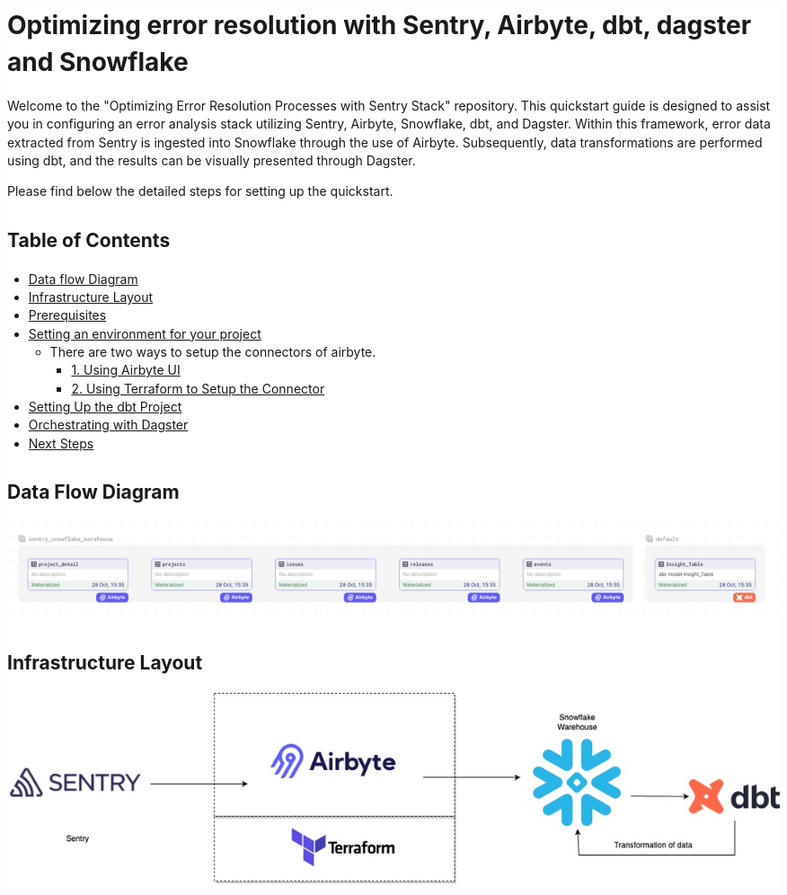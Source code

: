# Optimizing error resolution with Sentry, Airbyte, dbt, dagster and Snowflake

Welcome to the "Optimizing Error Resolution Processes with Sentry Stack" repository. This quickstart guide is designed to assist you in configuring an error analysis stack utilizing Sentry, Airbyte, Snowflake, dbt, and Dagster. Within this framework, error data extracted from Sentry is ingested into Snowflake through the use of Airbyte. Subsequently, data transformations are performed using dbt, and the results can be visually presented through Dagster.

Please find below the detailed steps for setting up the quickstart. 


## Table of Contents

- [Data flow Diagram](#data-flow-diagram)
- [Infrastructure Layout](#infrastructure-layout)
- [Prerequisites](#prerequisites)
- [Setting an environment for your project](#setting-an-environment-for-your-project)
  - There are two ways to setup the connectors of airbyte.
    - [1. Using Airbyte UI](#1-using-airbyte-ui)
    - [2. Using Terraform to Setup the Connector](#2-using-terraform-to-setup-the-connector)
- [Setting Up the dbt Project](#4-setting-up-the-dbt-project)
- [Orchestrating with Dagster](#5-orchestrating-with-dagster)
- [Next Steps](#next-steps)

## Data Flow Diagram

![Data flow Diagram](assets/orchestration_lineage.png)

## Infrastructure Layout

![Infrastructure Layout](assets/Infrastructure_layout.jpg)
